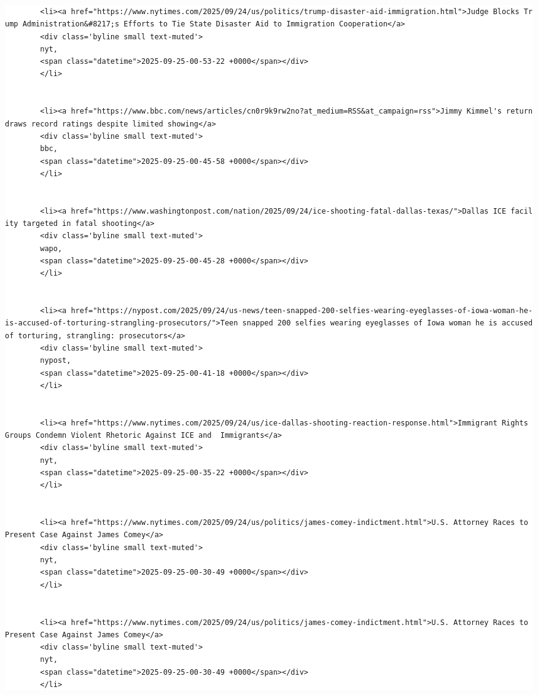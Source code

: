
            <li><a href="https://www.nytimes.com/2025/09/24/us/politics/trump-disaster-aid-immigration.html">Judge Blocks Trump Administration&#8217;s Efforts to Tie State Disaster Aid to Immigration Cooperation</a>
            <div class='byline small text-muted'>
            nyt, 
            <span class="datetime">2025-09-25-00-53-22 +0000</span></div>
            </li>
        

            <li><a href="https://www.bbc.com/news/articles/cn0r9k9rw2no?at_medium=RSS&at_campaign=rss">Jimmy Kimmel's return draws record ratings despite limited showing</a>
            <div class='byline small text-muted'>
            bbc, 
            <span class="datetime">2025-09-25-00-45-58 +0000</span></div>
            </li>
        

            <li><a href="https://www.washingtonpost.com/nation/2025/09/24/ice-shooting-fatal-dallas-texas/">Dallas ICE facility targeted in fatal shooting</a>
            <div class='byline small text-muted'>
            wapo, 
            <span class="datetime">2025-09-25-00-45-28 +0000</span></div>
            </li>
        

            <li><a href="https://nypost.com/2025/09/24/us-news/teen-snapped-200-selfies-wearing-eyeglasses-of-iowa-woman-he-is-accused-of-torturing-strangling-prosecutors/">Teen snapped 200 selfies wearing eyeglasses of Iowa woman he is accused of torturing, strangling: prosecutors</a>
            <div class='byline small text-muted'>
            nypost, 
            <span class="datetime">2025-09-25-00-41-18 +0000</span></div>
            </li>
        

            <li><a href="https://www.nytimes.com/2025/09/24/us/ice-dallas-shooting-reaction-response.html">Immigrant Rights Groups Condemn Violent Rhetoric Against ICE and  Immigrants</a>
            <div class='byline small text-muted'>
            nyt, 
            <span class="datetime">2025-09-25-00-35-22 +0000</span></div>
            </li>
        

            <li><a href="https://www.nytimes.com/2025/09/24/us/politics/james-comey-indictment.html">U.S. Attorney Races to Present Case Against James Comey</a>
            <div class='byline small text-muted'>
            nyt, 
            <span class="datetime">2025-09-25-00-30-49 +0000</span></div>
            </li>
        

            <li><a href="https://www.nytimes.com/2025/09/24/us/politics/james-comey-indictment.html">U.S. Attorney Races to Present Case Against James Comey</a>
            <div class='byline small text-muted'>
            nyt, 
            <span class="datetime">2025-09-25-00-30-49 +0000</span></div>
            </li>
        